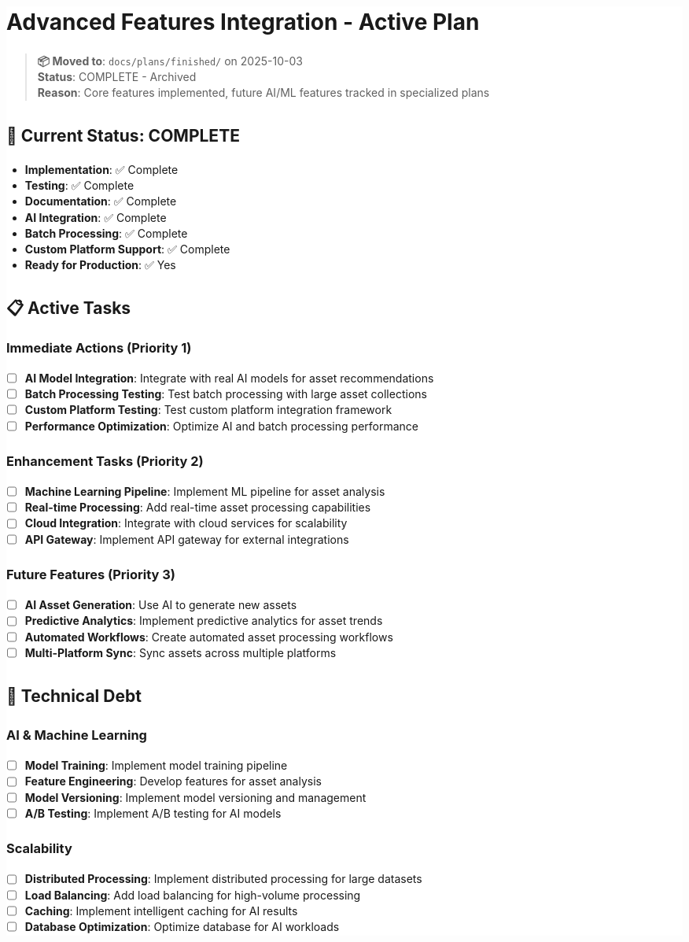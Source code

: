# Advanced Features Integration - Active Plan

> **📦 Moved to**: `docs/plans/finished/` on 2025-10-03  
> **Status**: COMPLETE - Archived  
> **Reason**: Core features implemented, future AI/ML features tracked in specialized plans

## 🎯 **Current Status: COMPLETE**
- **Implementation**: ✅ Complete
- **Testing**: ✅ Complete
- **Documentation**: ✅ Complete
- **AI Integration**: ✅ Complete
- **Batch Processing**: ✅ Complete
- **Custom Platform Support**: ✅ Complete
- **Ready for Production**: ✅ Yes

## 📋 **Active Tasks**

### **Immediate Actions (Priority 1)**
- [ ] **AI Model Integration**: Integrate with real AI models for asset recommendations
- [ ] **Batch Processing Testing**: Test batch processing with large asset collections
- [ ] **Custom Platform Testing**: Test custom platform integration framework
- [ ] **Performance Optimization**: Optimize AI and batch processing performance

### **Enhancement Tasks (Priority 2)**
- [ ] **Machine Learning Pipeline**: Implement ML pipeline for asset analysis
- [ ] **Real-time Processing**: Add real-time asset processing capabilities
- [ ] **Cloud Integration**: Integrate with cloud services for scalability
- [ ] **API Gateway**: Implement API gateway for external integrations

### **Future Features (Priority 3)**
- [ ] **AI Asset Generation**: Use AI to generate new assets
- [ ] **Predictive Analytics**: Implement predictive analytics for asset trends
- [ ] **Automated Workflows**: Create automated asset processing workflows
- [ ] **Multi-Platform Sync**: Sync assets across multiple platforms

## 🔧 **Technical Debt**

### **AI & Machine Learning**
- [ ] **Model Training**: Implement model training pipeline
- [ ] **Feature Engineering**: Develop features for asset analysis
- [ ] **Model Versioning**: Implement model versioning and management
- [ ] **A/B Testing**: Implement A/B testing for AI models

### **Scalability**
- [ ] **Distributed Processing**: Implement distributed processing for large datasets
- [ ] **Load Balancing**: Add load balancing for high-volume processing
- [ ] **Caching**: Implement intelligent caching for AI results
- [ ] **Database Optimization**: Optimize database for AI workloads
